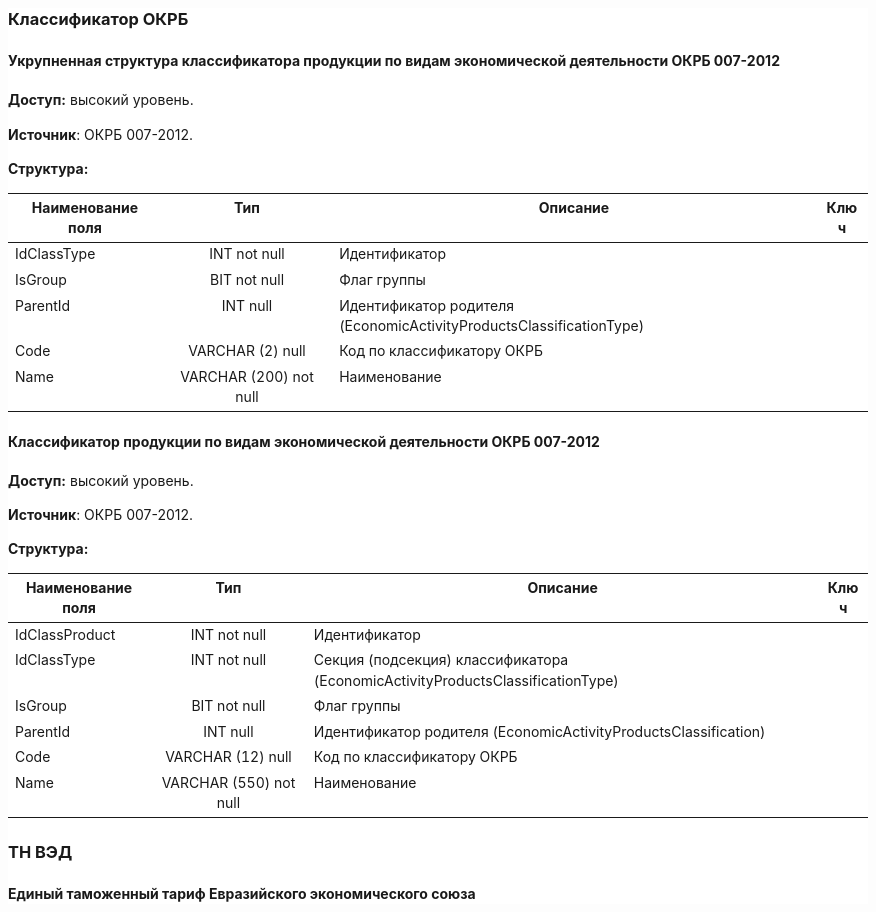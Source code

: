 ### Классификатор ОКРБ

#### Укрупненная структура классификатора продукции по видам экономической деятельности ОКРБ 007-2012

<TableName name='EconomicActivityProductsClassificationType'></TableName>
<HandbookType is-not-periodic></HandbookType>

**Доступ:** высокий уровень.

**Источник**: ОКРБ 007-2012.

**Структура:**

| Наименование поля | Тип | Описание | Ключ |
|---------------|:--:|------|:--:|
|IdClassType | INT not null | Идентификатор | <Key/> |
|IsGroup | BIT not null | Флаг группы |  |
|ParentId | INT null | Идентификатор родителя (EconomicActivityProductsClassificationType) |  |
|Code | VARCHAR (2) null | Код по классификатору ОКРБ | |
|Name | VARCHAR (200) not null | Наименование |  |

#### Классификатор продукции по видам экономической деятельности ОКРБ 007-2012

<TableName name='EconomicActivityProductsClassification'></TableName>
<HandbookType is-not-periodic></HandbookType>

**Доступ:** высокий уровень.

**Источник**: ОКРБ 007-2012.

**Структура:**

| Наименование поля | Тип | Описание | Ключ |
|---------------|:--:|------|:--:|
|IdClassProduct | INT not null | Идентификатор | <Key/> |
|IdClassType | INT not null | Секция (подсекция) классификатора (EconomicActivityProductsClassificationType) |  |
|IsGroup | BIT not null | Флаг группы |  |
|ParentId | INT null | Идентификатор родителя (EconomicActivityProductsClassification) |  |
|Code | VARCHAR (12) null | Код по классификатору ОКРБ |  |
|Name | VARCHAR (550) not null | Наименование |  |

### ТН ВЭД

#### Единый таможенный тариф Евразийского экономического союза
